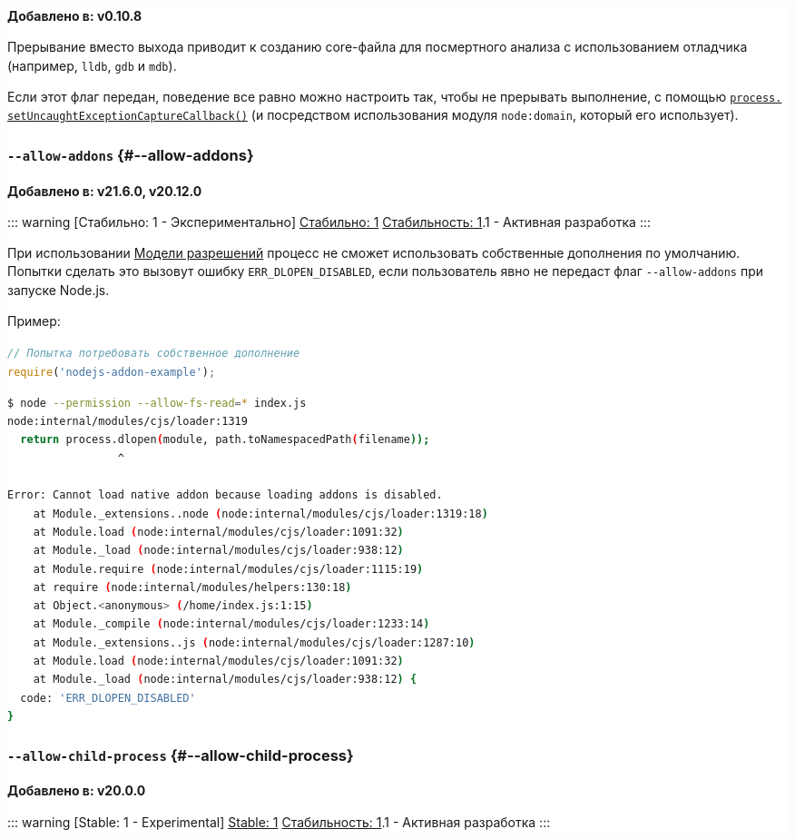 **Добавлено в: v0.10.8**

Прерывание вместо выхода приводит к созданию core-файла для посмертного анализа с использованием отладчика (например, `lldb`, `gdb` и `mdb`).

Если этот флаг передан, поведение все равно можно настроить так, чтобы не прерывать выполнение, с помощью [`process.setUncaughtExceptionCaptureCallback()`](/ru/nodejs/api/process#processsetuncaughtexceptioncapturecallbackfn) (и посредством использования модуля `node:domain`, который его использует).

### `--allow-addons` {#--allow-addons}

**Добавлено в: v21.6.0, v20.12.0**

::: warning [Стабильно: 1 - Экспериментально]
[Стабильно: 1](/ru/nodejs/api/documentation#stability-index) [Стабильность: 1](/ru/nodejs/api/documentation#stability-index).1 - Активная разработка
:::

При использовании [Модели разрешений](/ru/nodejs/api/permissions#permission-model) процесс не сможет использовать собственные дополнения по умолчанию. Попытки сделать это вызовут ошибку `ERR_DLOPEN_DISABLED`, если пользователь явно не передаст флаг `--allow-addons` при запуске Node.js.

Пример:

```js [CJS]
// Попытка потребовать собственное дополнение
require('nodejs-addon-example');
```
```bash [BASH]
$ node --permission --allow-fs-read=* index.js
node:internal/modules/cjs/loader:1319
  return process.dlopen(module, path.toNamespacedPath(filename));
                 ^

Error: Cannot load native addon because loading addons is disabled.
    at Module._extensions..node (node:internal/modules/cjs/loader:1319:18)
    at Module.load (node:internal/modules/cjs/loader:1091:32)
    at Module._load (node:internal/modules/cjs/loader:938:12)
    at Module.require (node:internal/modules/cjs/loader:1115:19)
    at require (node:internal/modules/helpers:130:18)
    at Object.<anonymous> (/home/index.js:1:15)
    at Module._compile (node:internal/modules/cjs/loader:1233:14)
    at Module._extensions..js (node:internal/modules/cjs/loader:1287:10)
    at Module.load (node:internal/modules/cjs/loader:1091:32)
    at Module._load (node:internal/modules/cjs/loader:938:12) {
  code: 'ERR_DLOPEN_DISABLED'
}
```

### `--allow-child-process` {#--allow-child-process}

**Добавлено в: v20.0.0**

::: warning [Stable: 1 - Experimental]
[Stable: 1](/ru/nodejs/api/documentation#stability-index) [Стабильность: 1](/ru/nodejs/api/documentation#stability-index).1 - Активная разработка
:::
